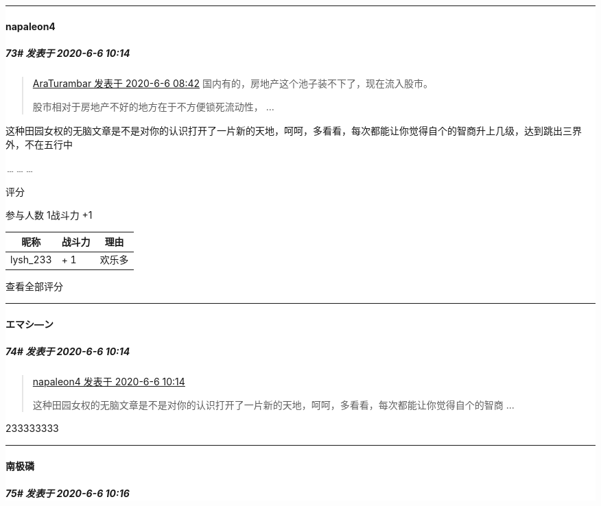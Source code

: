 





-----

####  napaleon4  
##### 73#       发表于 2020-6-6 10:14



<blockquote><a href="httphttps://bbs.saraba1st.com/2b/forum.php?mod=redirect&amp;goto=findpost&amp;pid=47694836&amp;ptid=1939887" target="_blank">AraTurambar 发表于 2020-6-6 08:42</a>
国内有的，房地产这个池子装不下了，现在流入股市。


股市相对于房地产不好的地方在于不方便锁死流动性， ...</blockquote>
这种田园女权的无脑文章是不是对你的认识打开了一片新的天地，呵呵，多看看，每次都能让你觉得自个的智商升上几级，达到跳出三界外，不在五行中



﹍﹍﹍

评分





 参与人数 1战斗力 +1

|昵称|战斗力|理由|
|----|---|---|
| lysh_233| + 1|欢乐多|



查看全部评分






-----

####  エマシ—ン  
##### 74#       发表于 2020-6-6 10:14



<blockquote><a href="httphttps://bbs.saraba1st.com/2b/forum.php?mod=redirect&amp;goto=findpost&amp;pid=47695466&amp;ptid=1939887" target="_blank">napaleon4 发表于 2020-6-6 10:14</a>

这种田园女权的无脑文章是不是对你的认识打开了一片新的天地，呵呵，多看看，每次都能让你觉得自个的智商 ...</blockquote>
233333333







-----

####  南极磷  
##### 75#       发表于 2020-6-6 10:16
